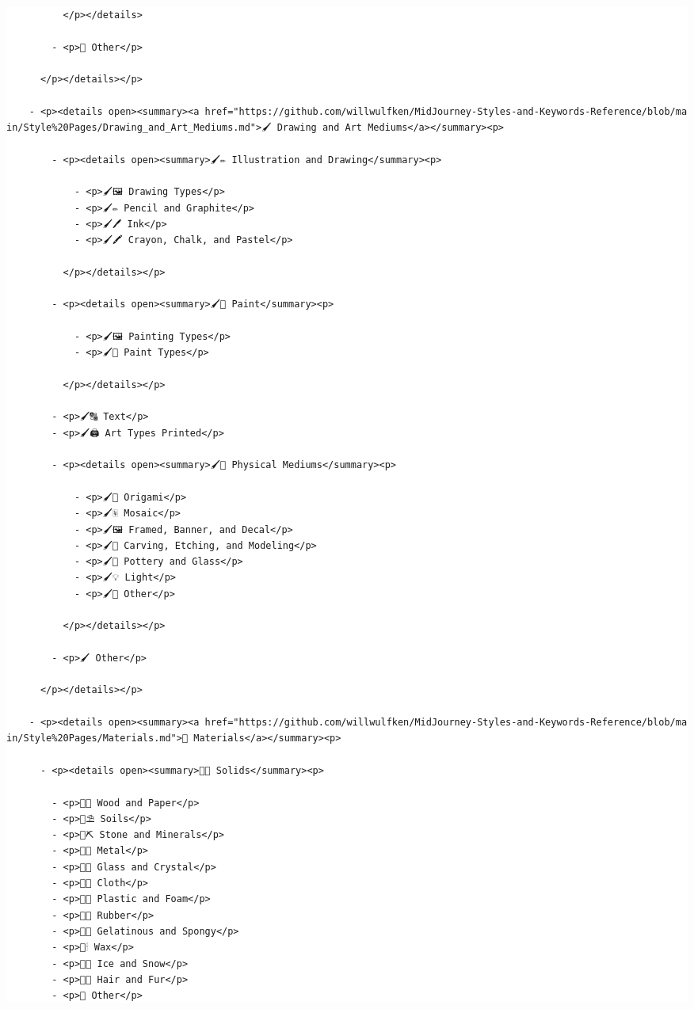               </p></details>
            
            - <p>📔 Other</p>

          </p></details></p>
        
        - <p><details open><summary><a href="https://github.com/willwulfken/MidJourney-Styles-and-Keywords-Reference/blob/main/Style%20Pages/Drawing_and_Art_Mediums.md">🖌 Drawing and Art Mediums</a></summary><p>

            - <p><details open><summary>🖌✏ Illustration and Drawing</summary><p>

                - <p>🖌🖼 Drawing Types</p>
                - <p>🖌✏ Pencil and Graphite</p>
                - <p>🖌🖊 Ink</p>
                - <p>🖌🖍 Crayon, Chalk, and Pastel</p>

              </p></details></p>

            - <p><details open><summary>🖌🎨 Paint</summary><p>

                - <p>🖌🖼 Painting Types</p>
                - <p>🖌🎨 Paint Types</p>

              </p></details></p>

            - <p>🖌🔠 Text</p>
            - <p>🖌🖨 Art Types Printed</p>

            - <p><details open><summary>🖌🎲 Physical Mediums</summary><p>

                - <p>🖌📄 Origami</p>
                - <p>🖌🀣 Mosaic</p>
                - <p>🖌🖼 Framed, Banner, and Decal</p>
                - <p>🖌🗿 Carving, Etching, and Modeling</p>
                - <p>🖌🏺 Pottery and Glass</p>
                - <p>🖌💡 Light</p>
                - <p>🖌🎲 Other</p>

              </p></details></p>

            - <p>🖌 Other</p>

          </p></details></p>

        - <p><details open><summary><a href="https://github.com/willwulfken/MidJourney-Styles-and-Keywords-Reference/blob/main/Style%20Pages/Materials.md">🧱 Materials</a></summary><p>

          - <p><details open><summary>🧱💎 Solids</summary><p>

            - <p>🧱🌳 Wood and Paper</p>
            - <p>🧱⛱ Soils</p>
            - <p>🧱⛏ Stone and Minerals</p>
            - <p>🧱🔩 Metal</p>
            - <p>🧱💎 Glass and Crystal</p>
            - <p>🧱👚 Cloth</p>
            - <p>🧱🥤 Plastic and Foam</p>
            - <p>🧱🧤 Rubber</p>
            - <p>🧱🍮 Gelatinous and Spongy</p>
            - <p>🧱🕯 Wax</p>
            - <p>🧱🧊 Ice and Snow</p>
            - <p>🧱🐱 Hair and Fur</p>
            - <p>🧱 Other</p>
